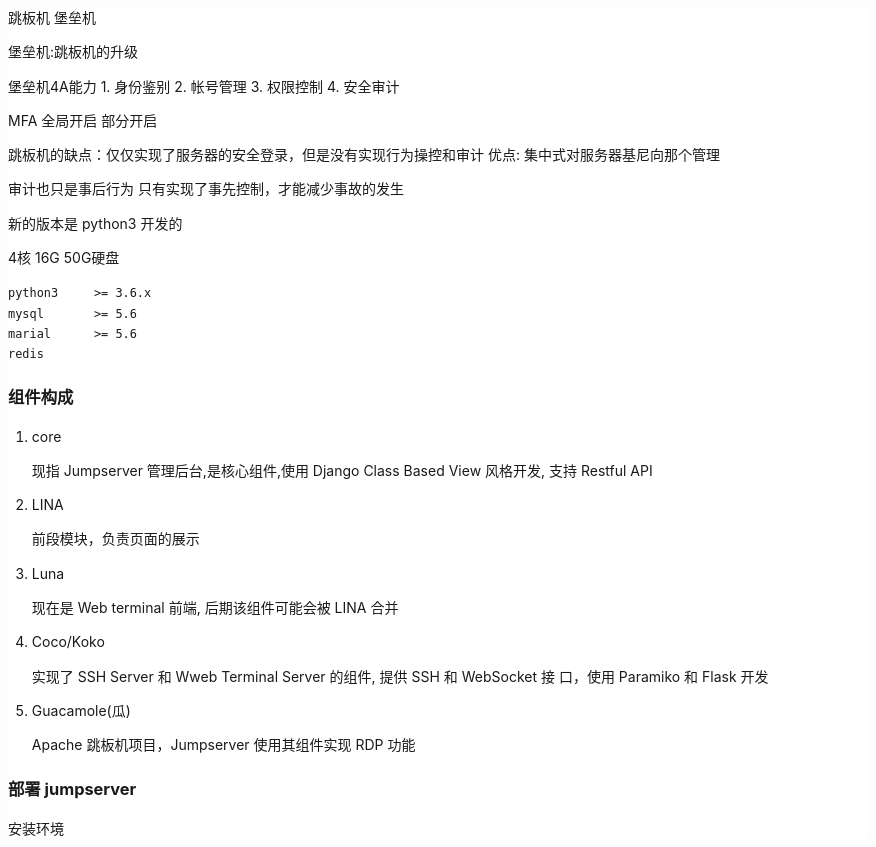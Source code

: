 跳板机 堡垒机

堡垒机:跳板机的升级

堡垒机4A能力
    1. 身份鉴别
    2. 帐号管理
    3. 权限控制
    4. 安全审计

MFA
    全局开启
    部分开启



跳板机的缺点：仅仅实现了服务器的安全登录，但是没有实现行为操控和审计
优点: 集中式对服务器基尼向那个管理

审计也只是事后行为
只有实现了事先控制，才能减少事故的发生


新的版本是 python3 开发的

4核 16G 50G硬盘

    python3     >= 3.6.x
    mysql       >= 5.6
    marial      >= 5.6
    redis

### 组件构成

1. core

    现指 Jumpserver 管理后台,是核心组件,使用 Django Class Based View 风格开发,
    支持 Restful API

2. LINA

    前段模块，负责页面的展示

3. Luna

    现在是 Web terminal 前端, 后期该组件可能会被 LINA 合并

4. Coco/Koko

    实现了 SSH Server 和 Wweb Terminal Server 的组件, 提供 SSH 和 WebSocket 接
    口，使用 Paramiko 和 Flask 开发

5. Guacamole(瓜)
    
    Apache 跳板机项目，Jumpserver 使用其组件实现 RDP 功能


### 部署 jumpserver

安装环境
